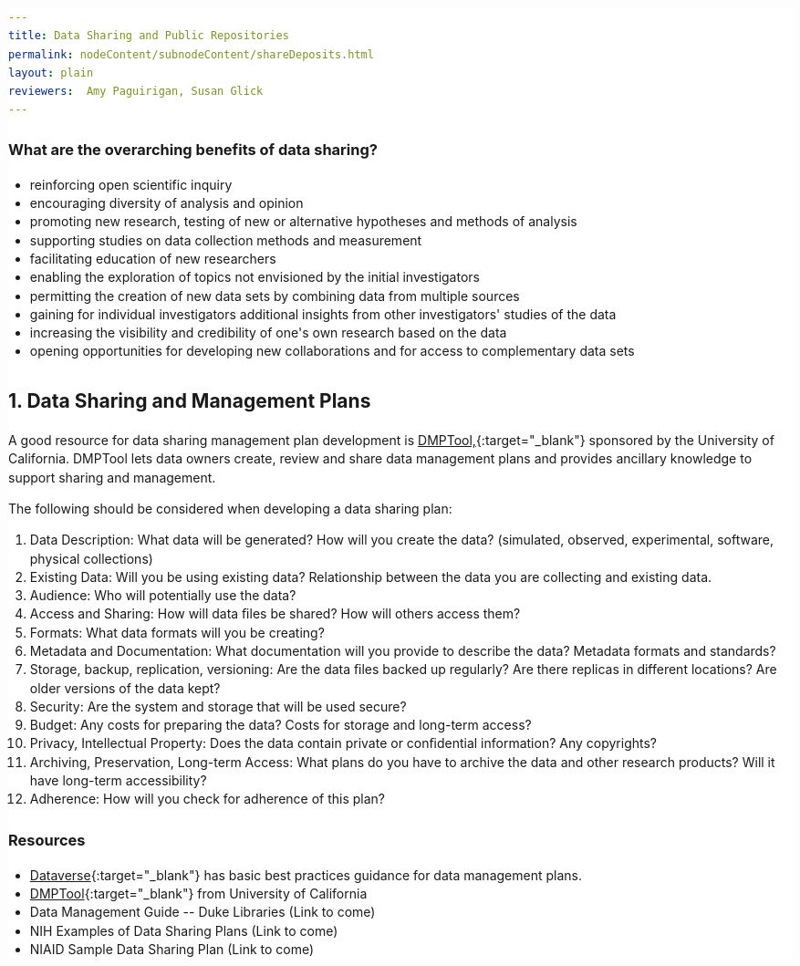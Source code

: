 ```yaml
---
title: Data Sharing and Public Repositories
permalink: nodeContent/subnodeContent/shareDeposits.html
layout: plain
reviewers:  Amy Paguirigan, Susan Glick
---
```

### What are the overarching benefits of data sharing?
- reinforcing open scientific inquiry
- encouraging diversity of analysis and opinion
- promoting new research, testing of new or alternative hypotheses and methods of analysis
- supporting studies on data collection methods and measurement
- facilitating education of new researchers
- enabling the exploration of topics not envisioned by the initial investigators
- permitting the creation of new data sets by combining data from multiple sources
- gaining for individual investigators additional insights from other investigators' studies of the data
- increasing the visibility and credibility of one's own research based on the data
- opening opportunities for developing new collaborations and for access to complementary data sets

## 1. Data Sharing and Management Plans

A good resource for data sharing management plan development is [DMPTool,](https://dmptool.org){:target="_blank"} sponsored by the University of California.  DMPTool lets data owners create, review and share data management plans and provides ancillary knowledge to support sharing and management.

The following should be considered when developing a data sharing plan:
1.	Data Description: What data will be generated? How will you create the data? (simulated, observed, experimental, software, physical collections)
2.	Existing Data: Will you be using existing data? Relationship between the data you are collecting and existing data.
3.	Audience: Who will potentially use the data?
4.	Access and Sharing: How will data ﬁles be shared? How will others access them?
5.	Formats: What data formats will you be creating?
6.	Metadata and Documentation: What documentation will you provide to describe the data? Metadata formats and standards?
7.	Storage, backup, replication, versioning: Are the data ﬁles backed up regularly? Are there replicas in different locations? Are older versions of the data kept?
8.	Security: Are the system and storage that will be used secure?
9.	Budget: Any costs for preparing the data? Costs for storage and long-term access?
10.	Privacy, Intellectual Property: Does the data contain private or conﬁdential information? Any copyrights?
11.	Archiving, Preservation, Long-term Access: What plans do you have to archive the data and other research products? Will it have long-term accessibility?
12.	Adherence: How will you check for adherence of this plan?

### Resources
- [Dataverse](http://best-practices.dataverse.org/data-management/index.html){:target="_blank"} has basic best practices guidance for data management plans.  
- [DMPTool](https://dmptool.org){:target="_blank"} from University of California
- Data Management Guide -- Duke Libraries (Link to come)
- NIH Examples of Data Sharing Plans (Link to come)
- NIAID Sample Data Sharing Plan (Link to come)
